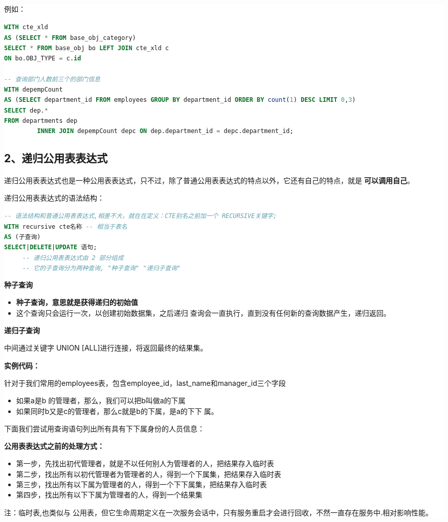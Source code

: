 例如：

```sql
WITH cte_xld 
AS (SELECT * FROM base_obj_category)
SELECT * FROM base_obj bo LEFT JOIN cte_xld c 
ON bo.OBJ_TYPE = c.id

-- 查询部门人数前三个的部门信息
WITH depempCount
AS (SELECT department_id FROM employees GROUP BY department_id ORDER BY count(1) DESC LIMIT 0,3)
SELECT dep.*
FROM departments dep
         INNER JOIN depempCount depc ON dep.department_id = depc.department_id;
```



## 2、递归公用表表达式

递归公用表表达式也是一种公用表表达式，只不过，除了普通公用表表达式的特点以外，它还有自己的特点，就是 **可以调用自己**。

递归公用表表达式的语法结构：

```sql
-- 语法结构和普通公用表表达式,相差不大，就在在定义：CTE别名之前加一个 RECURSIVE关键字;
WITH recursive cte名称 -- 相当于表名
AS (子查询)
SELECT|DELETE|UPDATE 语句;
     -- 递归公用表表达式由 2 部分组成
     -- 它的子查询分为两种查询, "种子查询" "递归子查询"
```

**种子查询**

- **种子查询，意思就是获得递归的初始值**
- 这个查询只会运行一次，以创建初始数据集，之后递归 查询会一直执行，直到没有任何新的查询数据产生，递归返回。

**递归子查询**

中间通过关键字 UNION [ALL]进行连接，将返回最终的结果集。

**实例代码：**

针对于我们常用的employees表，包含employee_id，last_name和manager_id三个字段

- 如果a是b 的管理者，那么，我们可以把b叫做a的下属
- 如果同时b又是c的管理者，那么c就是b的下属，是a的下下 属。

下面我们尝试用查询语句列出所有具有下下属身份的人员信息：

**公用表表达式之前的处理方式：**

- 第一步，先找出初代管理者，就是不以任何别人为管理者的人，把结果存入临时表
- 第二步，找出所有以初代管理者为管理者的人，得到一个下属集，把结果存入临时表
- 第三步，找出所有以下属为管理者的人，得到一个下下属集，把结果存入临时表
- 第四步，找出所有以下下属为管理者的人，得到一个结果集

注：临时表,也类似与 公用表，但它生命周期定义在一次服务会话中，只有服务重启才会进行回收，不然一直存在服务中.相对影响性能。
